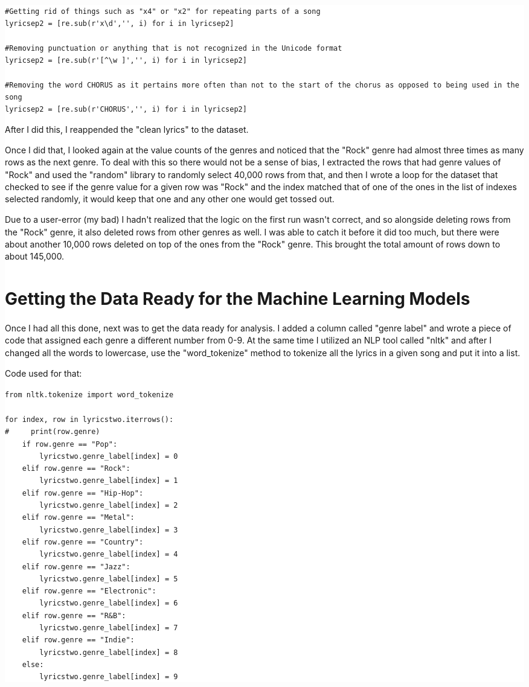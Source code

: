     #Getting rid of things such as "x4" or "x2" for repeating parts of a song
    lyricsep2 = [re.sub(r'x\d','', i) for i in lyricsep2]

    #Removing punctuation or anything that is not recognized in the Unicode format
    lyricsep2 = [re.sub(r'[^\w ]','', i) for i in lyricsep2]

    #Removing the word CHORUS as it pertains more often than not to the start of the chorus as opposed to being used in the song
    lyricsep2 = [re.sub(r'CHORUS','', i) for i in lyricsep2]


After I did this, I reappended the "clean lyrics" to the dataset.

Once I did that, I looked again at the value counts of the genres and noticed that the "Rock" genre had almost three times as many rows as the next genre. To deal with this so there would not be a sense of bias, I extracted the rows that had genre values of "Rock" and used the "random" library to randomly select 40,000 rows from that, and then I wrote a loop for the dataset that checked to see if the genre value for a given row was "Rock" and the index matched that of one of the ones in the list of indexes selected randomly, it would keep that one and any other one would get tossed out.

Due to a user-error (my bad) I hadn't realized that the logic on the first run wasn't correct, and so alongside deleting rows from the "Rock" genre, it also deleted rows from other genres as well. I was able to catch it before it did too much, but there were about another 10,000 rows deleted on top of the ones from the "Rock" genre. This brought the total amount of rows down to about 145,000. 

# Getting the Data Ready for the Machine Learning Models

Once I had all this done, next was to get the data ready for analysis. I added a column called "genre label" and wrote a piece of code that assigned each genre a different number from 0-9. At the same time I utilized an NLP tool called "nltk" and after I changed all the words to lowercase, use the "word_tokenize" method to tokenize all the lyrics in a given song and put it into a list. 

Code used for that:

    from nltk.tokenize import word_tokenize

    for index, row in lyricstwo.iterrows():
    #     print(row.genre)
        if row.genre == "Pop":
            lyricstwo.genre_label[index] = 0
        elif row.genre == "Rock":
            lyricstwo.genre_label[index] = 1
        elif row.genre == "Hip-Hop":
            lyricstwo.genre_label[index] = 2
        elif row.genre == "Metal":
            lyricstwo.genre_label[index] = 3
        elif row.genre == "Country":
            lyricstwo.genre_label[index] = 4
        elif row.genre == "Jazz":
            lyricstwo.genre_label[index] = 5
        elif row.genre == "Electronic":
            lyricstwo.genre_label[index] = 6
        elif row.genre == "R&B":
            lyricstwo.genre_label[index] = 7
        elif row.genre == "Indie":
            lyricstwo.genre_label[index] = 8
        else:
            lyricstwo.genre_label[index] = 9
    

[^1]: Fell, Michael and Sporleder, Caroline.